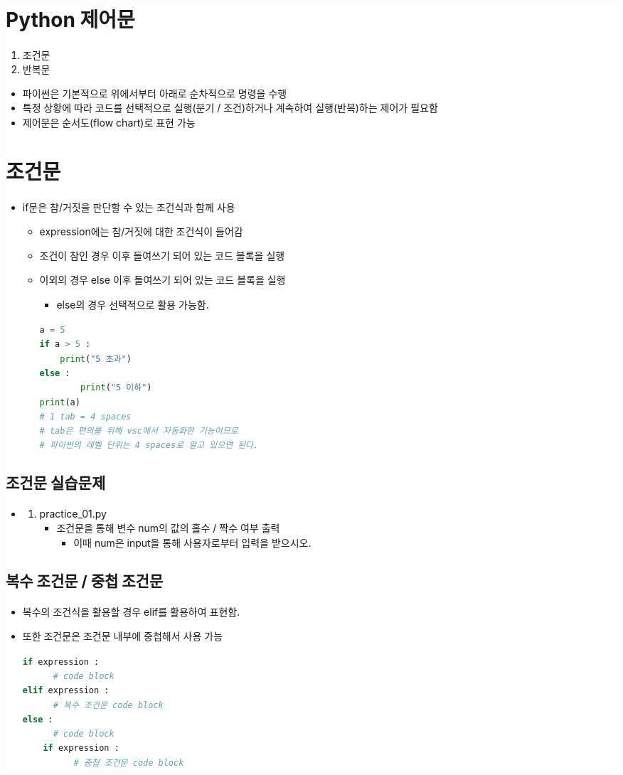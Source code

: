 # Python 제어문

1. 조건문
2. 반복문

* 파이썬은 기본적으로 위에서부터 아래로 순차적으로 명령을 수행
* 특정 상황에 따라 코드를 선택적으로 실행(분기 / 조건)하거나
  계속하여 실행(반복)하는 제어가 필요함
* 제어문은 순서도(flow chart)로 표현 가능

# 조건문

* if문은 참/거짓을 판단할 수 있는 조건식과 함께 사용

  * expression에는 참/거짓에 대한 조건식이 들어감

  * 조건이 참인 경우 이후 들여쓰기 되어 있는 코드 블록을 실행

  * 이외의 경우 else 이후 들여쓰기 되어 있는 코드 블록을 실행

    * else의 경우 선택적으로 활용 가능함.

    ``` python
    a = 5
    if a > 5 :
      	print("5 초과")
    else :
     		print("5 이하")
    print(a)
    # 1 tab = 4 spaces
    # tab은 편의를 위해 vsc에서 자동화한 기능이므로
    # 파이썬의 레벨 단위는 4 spaces로 알고 있으면 된다.
    ```

## 조건문 실습문제

* 1. practice_01.py
     * 조건문을 통해 변수 num의 값의 홀수 / 짝수 여부 출력
       * 이때 num은 input을 통해 사용자로부터 입력을 받으시오.

## 복수 조건문 / 중첩 조건문

* 복수의 조건식을 활용할 경우 elif를 활용하여 표현함.

* 또한 조건문은 조건문 내부에 중첩해서 사용 가능

  ```python
  if expression :
    	# code block
  elif expression :
    	# 복수 조건문 code block
  else :
    	# code block
      if expression :
        	# 중첩 조건문 code block
  ```
